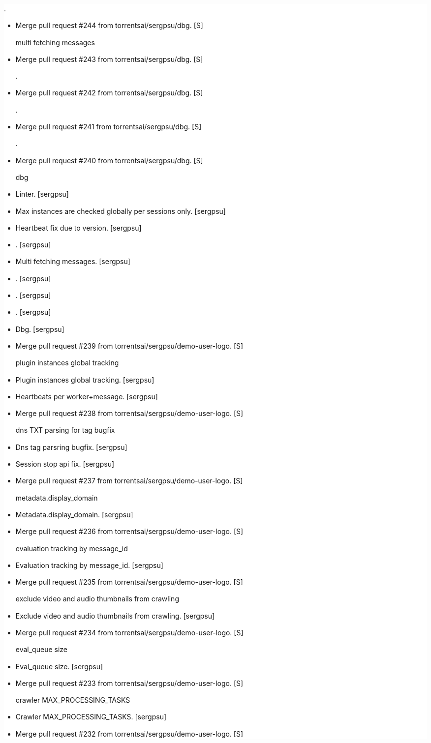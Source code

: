   .
- Merge pull request #244 from torrentsai/sergpsu/dbg. [S]

  multi fetching messages
- Merge pull request #243 from torrentsai/sergpsu/dbg. [S]

  .
- Merge pull request #242 from torrentsai/sergpsu/dbg. [S]

  .
- Merge pull request #241 from torrentsai/sergpsu/dbg. [S]

  .
- Merge pull request #240 from torrentsai/sergpsu/dbg. [S]

  dbg
- Linter. [sergpsu]
- Max instances are checked globally per sessions only. [sergpsu]
- Heartbeat fix due to version. [sergpsu]
- . [sergpsu]
- Multi fetching messages. [sergpsu]
- . [sergpsu]
- . [sergpsu]
- . [sergpsu]
- Dbg. [sergpsu]
- Merge pull request #239 from torrentsai/sergpsu/demo-user-logo. [S]

  plugin instances global tracking
- Plugin instances global tracking. [sergpsu]
- Heartbeats per worker+message. [sergpsu]
- Merge pull request #238 from torrentsai/sergpsu/demo-user-logo. [S]

  dns TXT parsing for tag bugfix
- Dns tag parsring bugfix. [sergpsu]
- Session stop api fix. [sergpsu]
- Merge pull request #237 from torrentsai/sergpsu/demo-user-logo. [S]

  metadata.display_domain
- Metadata.display_domain. [sergpsu]
- Merge pull request #236 from torrentsai/sergpsu/demo-user-logo. [S]

  evaluation tracking by message_id
- Evaluation tracking by message_id. [sergpsu]
- Merge pull request #235 from torrentsai/sergpsu/demo-user-logo. [S]

  exclude video and audio thumbnails from crawling
- Exclude video and audio thumbnails from crawling. [sergpsu]
- Merge pull request #234 from torrentsai/sergpsu/demo-user-logo. [S]

  eval_queue size
- Eval_queue size. [sergpsu]
- Merge pull request #233 from torrentsai/sergpsu/demo-user-logo. [S]

  crawler MAX_PROCESSING_TASKS
- Crawler MAX_PROCESSING_TASKS. [sergpsu]
- Merge pull request #232 from torrentsai/sergpsu/demo-user-logo. [S]
